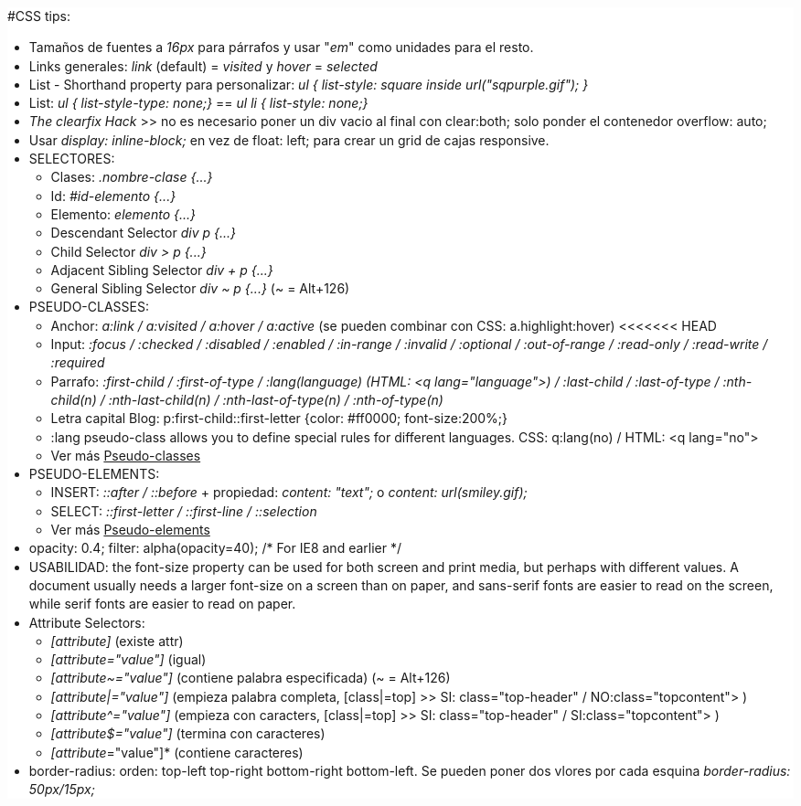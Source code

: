#CSS tips:

* Tamaños de fuentes a *16px* para párrafos y usar "*em*" como unidades para el resto.
* Links generales: *link* (default) = *visited* y *hover* = *selected*
* List - Shorthand property para personalizar: *ul { list-style: square inside url("sqpurple.gif"); }*
* List: *ul { list-style-type: none;}* == *ul li { list-style: none;}*
* *The clearfix Hack* >> no es necesario poner un div vacio al final con clear:both; solo ponder el contenedor overflow: auto;
* Usar *display: inline-block;* en vez de float: left; para crear un grid de cajas responsive.
* SELECTORES:
  - Clases: *.nombre-clase {...}*
  - Id: *#id-elemento {...}*
  - Elemento: *elemento {...}*
  - Descendant Selector *div p {...}*
  - Child Selector *div > p {...}*
  - Adjacent Sibling Selector *div + p {...}*
  - General Sibling Selector *div ~ p {...}*   (~ = Alt+126)
* PSEUDO-CLASSES: 
  - Anchor: *a:link / a:visited / a:hover / a:active* (se pueden combinar con CSS: a.highlight:hover)
<<<<<<< HEAD
  - Input: *:focus / :checked / :disabled / :enabled / :in-range / :invalid / :optional / :out-of-range / :read-only / :read-write / :required*
  - Parrafo: *:first-child / :first-of-type / :lang(language) (HTML: &lt;q lang="language"&gt;) / :last-child / :last-of-type / :nth-child(n) / :nth-last-child(n) / :nth-last-of-type(n) / :nth-of-type(n)* 
  - Letra capital Blog: p:first-child::first-letter {color: #ff0000; font-size:200%;}
  - :lang pseudo-class allows you to define special rules for different languages. CSS: q:lang(no) / HTML: &lt;q lang="no"&gt;
  - Ver más [Pseudo-classes](http://www.w3schools.com/css/css_pseudo_classes.asp)
* PSEUDO-ELEMENTS:
  - INSERT: *::after / ::before* + propiedad: *content: "text";* o *content: url(smiley.gif);*
  - SELECT: *::first-letter / ::first-line / ::selection*
  - Ver más [Pseudo-elements](http://www.w3schools.com/css/css_pseudo_elements.asp)
* opacity: 0.4; filter: alpha(opacity=40); /* For IE8 and earlier */
* USABILIDAD: the font-size property can be used for both screen and print media, but perhaps with different values. A document usually needs a larger font-size on a screen than on paper, and sans-serif fonts are easier to read on the screen, while serif fonts are easier to read on paper.
* Attribute Selectors:   
  - *[attribute]* (existe attr)
  - *[attribute="value"]* (igual)
  - *[attribute~="value"]* (contiene palabra especificada) (~ = Alt+126)
  - *[attribute|="value"]* (empieza palabra completa, [class|=top] >> SI: class="top-header" / NO:class="topcontent"> )
  - *[attribute^="value"]* (empieza con caracters, [class|=top] >> SI: class="top-header" / SI:class="topcontent"> )
  - *[attribute$="value"]* (termina con caracteres)
  - *[attribute*="value"]* (contiene caracteres)
* border-radius: orden: top-left top-right bottom-right bottom-left. Se pueden poner dos vlores por cada esquina *border-radius: 50px/15px;*

